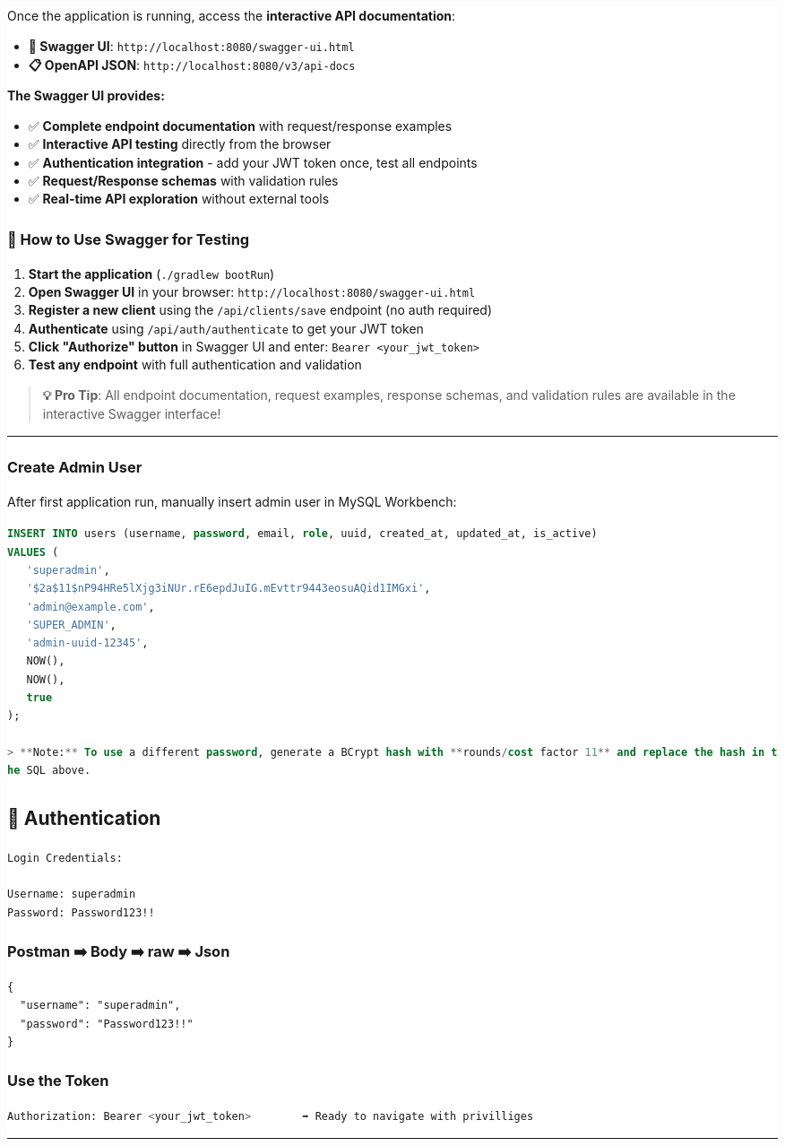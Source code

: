 Once the application is running, access the **interactive API documentation**:

- **🎯 Swagger UI**: `http://localhost:8080/swagger-ui.html`
- **📋 OpenAPI JSON**: `http://localhost:8080/v3/api-docs`

**The Swagger UI provides:**
- ✅ **Complete endpoint documentation** with request/response examples
- ✅ **Interactive API testing** directly from the browser  
- ✅ **Authentication integration** - add your JWT token once, test all endpoints
- ✅ **Request/Response schemas** with validation rules
- ✅ **Real-time API exploration** without external tools

### 🔑 How to Use Swagger for Testing

1. **Start the application** (`./gradlew bootRun`)
2. **Open Swagger UI** in your browser: `http://localhost:8080/swagger-ui.html`
3. **Register a new client** using the `/api/clients/save` endpoint (no auth required)
4. **Authenticate** using `/api/auth/authenticate` to get your JWT token
5. **Click "Authorize" button** in Swagger UI and enter: `Bearer <your_jwt_token>`
6. **Test any endpoint** with full authentication and validation

> **💡 Pro Tip**: All endpoint documentation, request examples, response schemas, and validation rules are available in the interactive Swagger interface!
---

### Create Admin User
After first application run, manually insert admin user in MySQL Workbench:
```sql
INSERT INTO users (username, password, email, role, uuid, created_at, updated_at, is_active) 
VALUES (
   'superadmin',
   '$2a$11$nP94HRe5lXjg3iNUr.rE6epdJuIG.mEvttr9443eosuAQid1IMGxi',
   'admin@example.com',
   'SUPER_ADMIN',
   'admin-uuid-12345',
   NOW(),
   NOW(),
   true
);

> **Note:** To use a different password, generate a BCrypt hash with **rounds/cost factor 11** and replace the hash in the SQL above.
```
## 🔑 Authentication
```
Login Credentials:

Username: superadmin
Password: Password123!!
```
### Postman ➡️ Body ➡️ raw ➡️ Json
```
{
  "username": "superadmin",
  "password": "Password123!!"
}
```
### Use the Token
```bash
Authorization: Bearer <your_jwt_token>        ➡️ Ready to navigate with privilliges
```
---
